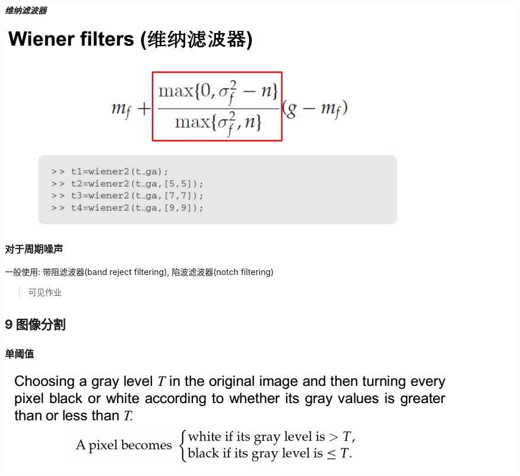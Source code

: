 ##### 维纳滤波器

![1545737197591](assets/1545737197591.png)

### 对于周期噪声

一般使用: 带阻滤波器(band reject filtering),  陷波滤波器(notch filtering)

> 可见作业

## 9 图像分割

### 单阈值

![1545739547471](assets/1545739547471.png)
